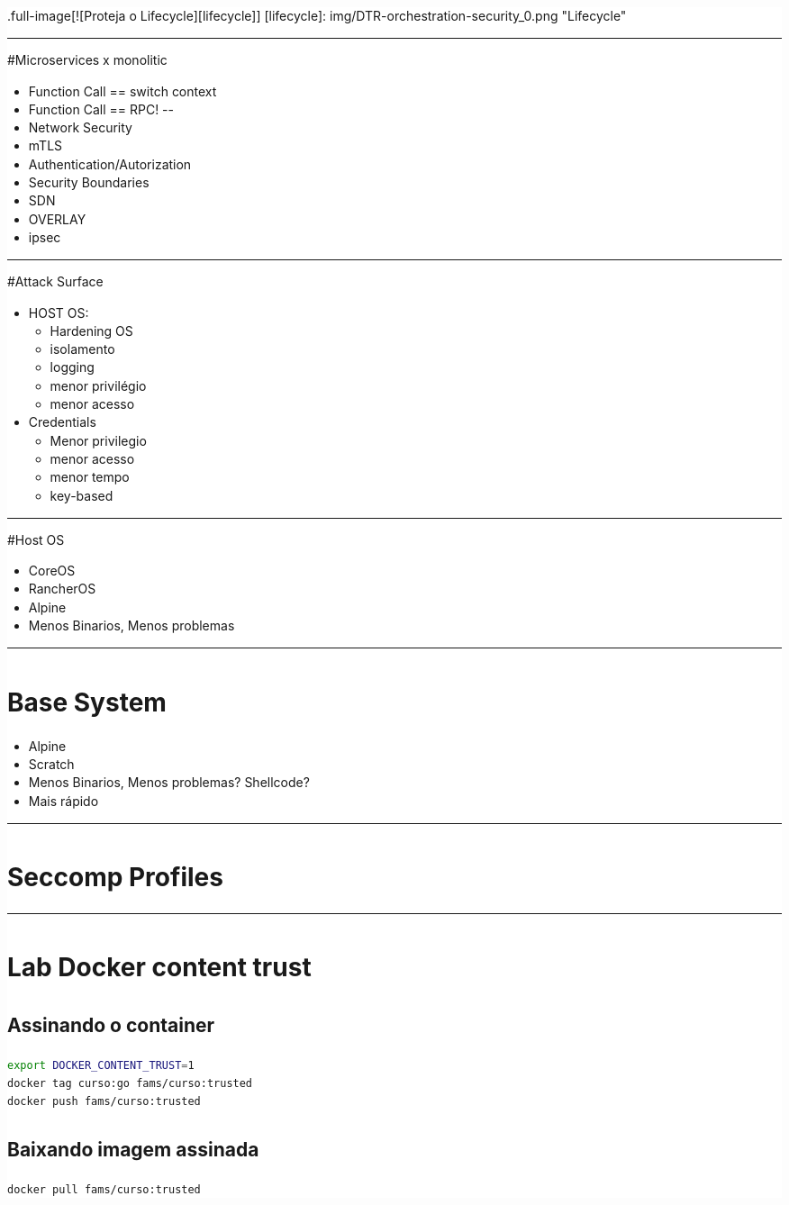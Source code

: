.full-image[![Proteja o Lifecycle][lifecycle]]
[lifecycle]: img/DTR-orchestration-security_0.png "Lifecycle"

---
#Microservices x monolitic
- Function Call == switch context
- Function Call == RPC!
--
- Network Security
 - mTLS
 - Authentication/Autorization
 - Security Boundaries
 - SDN
 - OVERLAY
 - ipsec

---
#Attack Surface
- HOST OS:
  - Hardening OS
  - isolamento
  - logging
  - menor privilégio
  - menor acesso
- Credentials
  - Menor privilegio
  - menor acesso
  - menor tempo
  - key-based

---
#Host OS
- CoreOS
- RancherOS
- Alpine
- Menos Binarios, Menos problemas

---
# Base System
- Alpine
- Scratch
- Menos Binarios, Menos problemas? Shellcode?
- Mais rápido

---

# Seccomp Profiles

---

# Lab Docker content trust
## Assinando o container
```bash
export DOCKER_CONTENT_TRUST=1
docker tag curso:go fams/curso:trusted
docker push fams/curso:trusted
```
## Baixando imagem assinada
```bash
docker pull fams/curso:trusted
```

[cnm]: img/cnm.png "Container Network Model"
[host-driver]: img/host-driver.png "Host Driver"
[bridge-driver]: img/bridge-driver.png "Bridge Driver"
[bridge2]: img/bridge2.png "Bridge Driver"
[nat]: img/nat.png "External Access"
[layer-container]: img/container-layers.jpg "Container Layers"
[sharing-layers]: img/sharing-layers.jpg "Compartilhando Camadas"
[overlay]: img/overlay_constructs.jpg "Overlay"
[security-diagram]: img/security_diagram_docker.png "Lifecycle"